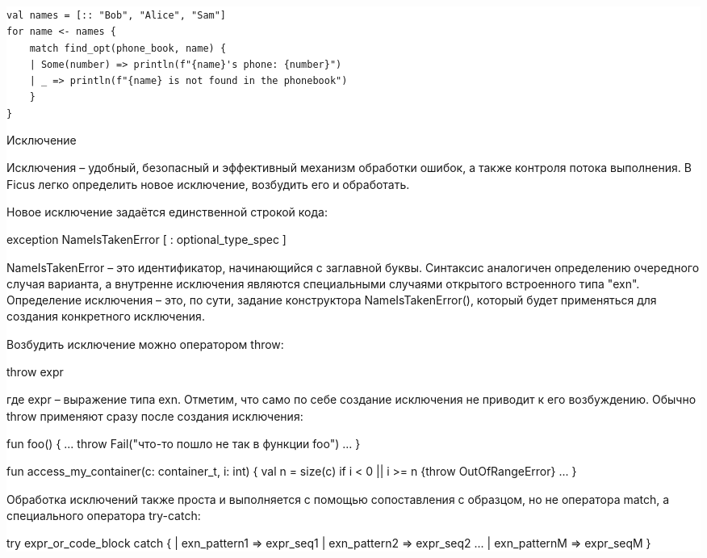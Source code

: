```
val names = [:: "Bob", "Alice", "Sam"]
for name <- names {
    match find_opt(phone_book, name) {
    | Some(number) => println(f"{name}'s phone: {number}")
    | _ => println(f"{name} is not found in the phonebook")
    }
}
```

Исключение

Исключения &ndash; удобный, безопасный и эффективный механизм обработки ошибок, а также контроля потока выполнения. В Ficus легко определить новое исключение, возбудить его и обработать.

Новое исключение задаётся единственной строкой кода:

exception NameIsTakenError [ : optional_type_spec ]

NameIsTakenError &ndash; это идентификатор, начинающийся с заглавной буквы. Синтаксис аналогичен определению очередного случая варианта, а внутренне исключения являются специальными случаями открытого встроенного типа "exn". Определение исключения &ndash; это, по сути, задание конструктора NameIsTakenError(), который будет применяться для создания конкретного исключения.

Возбудить исключение можно оператором throw:

throw expr

где expr &ndash; выражение типа exn. Отметим, что само по себе создание исключения не приводит к его возбуждению. Обычно throw применяют сразу после создания исключения:

fun foo()
{
    ...
    throw Fail("что-то пошло не так в функции foo")
    ...
}

fun access_my_container(c: container_t, i: int)
{
    val n = size(c)
    if i < 0 || i >= n {throw OutOfRangeError}
    ...
}

Обработка исключений также проста и выполняется с помощью сопоставления с образцом, но не оператора match, а специального оператора try-catch:

try
    expr_or_code_block
catch {
| exn_pattern1 => expr_seq1
| exn_pattern2 => expr_seq2
...
| exn_patternM => expr_seqM
}
